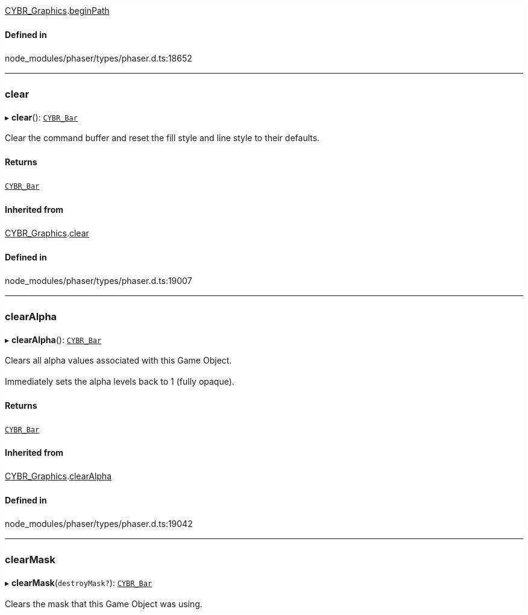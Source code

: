 [CYBR_Graphics](Utils_CYBR_Graphics.CYBR_Graphics.md).[beginPath](Utils_CYBR_Graphics.CYBR_Graphics.md#beginpath)

#### Defined in

node_modules/phaser/types/phaser.d.ts:18652

___

### clear

▸ **clear**(): [`CYBR_Bar`](UI_CYBR_Bar.CYBR_Bar.md)

Clear the command buffer and reset the fill style and line style to their defaults.

#### Returns

[`CYBR_Bar`](UI_CYBR_Bar.CYBR_Bar.md)

#### Inherited from

[CYBR_Graphics](Utils_CYBR_Graphics.CYBR_Graphics.md).[clear](Utils_CYBR_Graphics.CYBR_Graphics.md#clear)

#### Defined in

node_modules/phaser/types/phaser.d.ts:19007

___

### clearAlpha

▸ **clearAlpha**(): [`CYBR_Bar`](UI_CYBR_Bar.CYBR_Bar.md)

Clears all alpha values associated with this Game Object.

Immediately sets the alpha levels back to 1 (fully opaque).

#### Returns

[`CYBR_Bar`](UI_CYBR_Bar.CYBR_Bar.md)

#### Inherited from

[CYBR_Graphics](Utils_CYBR_Graphics.CYBR_Graphics.md).[clearAlpha](Utils_CYBR_Graphics.CYBR_Graphics.md#clearalpha)

#### Defined in

node_modules/phaser/types/phaser.d.ts:19042

___

### clearMask

▸ **clearMask**(`destroyMask?`): [`CYBR_Bar`](UI_CYBR_Bar.CYBR_Bar.md)

Clears the mask that this Game Object was using.

